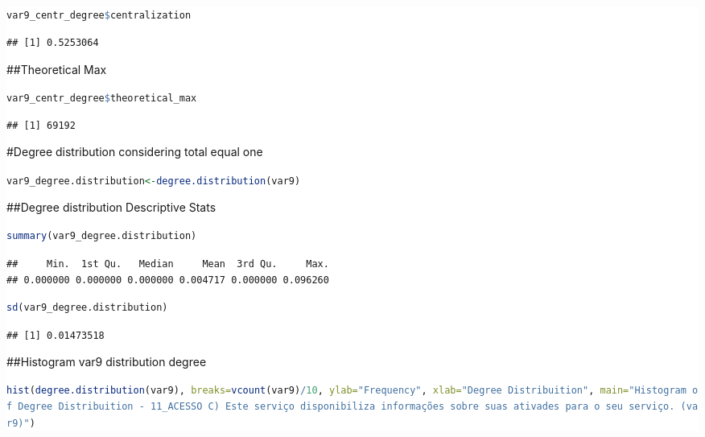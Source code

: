 ```r
var9_centr_degree$centralization
```

```
## [1] 0.5253064
```
##Theoretical Max

```r
var9_centr_degree$theoretical_max
```

```
## [1] 69192
```

#Degree distribution considering total equal one

```r
var9_degree.distribution<-degree.distribution(var9)
```

##Degree distribution Descriptive Stats

```r
summary(var9_degree.distribution)
```

```
##     Min.  1st Qu.   Median     Mean  3rd Qu.     Max. 
## 0.000000 0.000000 0.000000 0.004717 0.000000 0.096260
```

```r
sd(var9_degree.distribution)
```

```
## [1] 0.01473518
```

##Histogram var9 distribution degree

```r
hist(degree.distribution(var9), breaks=vcount(var9)/10, ylab="Frequency", xlab="Degree Distribuition", main="Histogram of Degree Distribuition - 11_ACESSO C) Este serviço disponibiliza informações sobre suas ativades para o seu serviço. (var9)")
```
